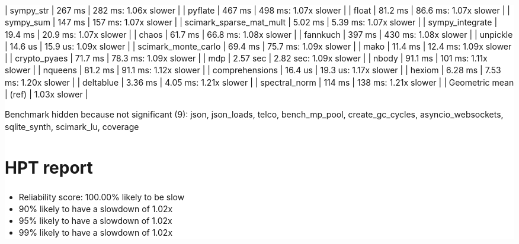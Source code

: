 | sympy_str                  | 267 ms                                                                 | 282 ms: 1.06x slower                                           |
| pyflate                    | 467 ms                                                                 | 498 ms: 1.07x slower                                           |
| float                      | 81.2 ms                                                                | 86.6 ms: 1.07x slower                                          |
| sympy_sum                  | 147 ms                                                                 | 157 ms: 1.07x slower                                           |
| scimark_sparse_mat_mult    | 5.02 ms                                                                | 5.39 ms: 1.07x slower                                          |
| sympy_integrate            | 19.4 ms                                                                | 20.9 ms: 1.07x slower                                          |
| chaos                      | 61.7 ms                                                                | 66.8 ms: 1.08x slower                                          |
| fannkuch                   | 397 ms                                                                 | 430 ms: 1.08x slower                                           |
| unpickle                   | 14.6 us                                                                | 15.9 us: 1.09x slower                                          |
| scimark_monte_carlo        | 69.4 ms                                                                | 75.7 ms: 1.09x slower                                          |
| mako                       | 11.4 ms                                                                | 12.4 ms: 1.09x slower                                          |
| crypto_pyaes               | 71.7 ms                                                                | 78.3 ms: 1.09x slower                                          |
| mdp                        | 2.57 sec                                                               | 2.82 sec: 1.09x slower                                         |
| nbody                      | 91.1 ms                                                                | 101 ms: 1.11x slower                                           |
| nqueens                    | 81.2 ms                                                                | 91.1 ms: 1.12x slower                                          |
| comprehensions             | 16.4 us                                                                | 19.3 us: 1.17x slower                                          |
| hexiom                     | 6.28 ms                                                                | 7.53 ms: 1.20x slower                                          |
| deltablue                  | 3.36 ms                                                                | 4.05 ms: 1.21x slower                                          |
| spectral_norm              | 114 ms                                                                 | 138 ms: 1.21x slower                                           |
| Geometric mean             | (ref)                                                                  | 1.03x slower                                                   |

Benchmark hidden because not significant (9): json, json_loads, telco, bench_mp_pool, create_gc_cycles, asyncio_websockets, sqlite_synth, scimark_lu, coverage


# HPT report

- Reliability score: 100.00% likely to be slow
- 90% likely to have a slowdown of 1.02x
- 95% likely to have a slowdown of 1.02x
- 99% likely to have a slowdown of 1.02x
